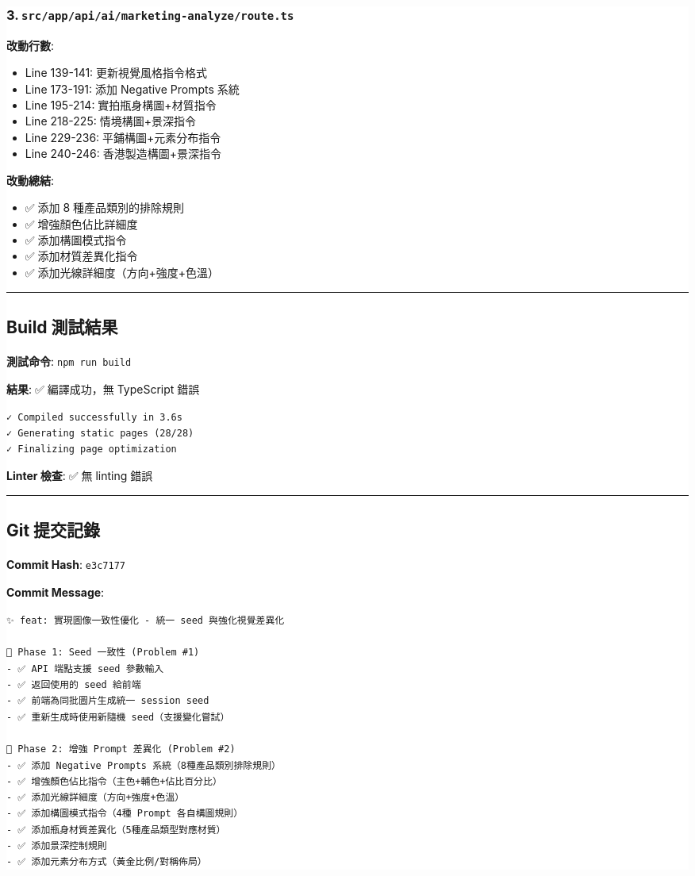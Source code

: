 ### 3. `src/app/api/ai/marketing-analyze/route.ts`

**改動行數**:
- Line 139-141: 更新視覺風格指令格式
- Line 173-191: 添加 Negative Prompts 系統
- Line 195-214: 實拍瓶身構圖+材質指令
- Line 218-225: 情境構圖+景深指令
- Line 229-236: 平鋪構圖+元素分布指令
- Line 240-246: 香港製造構圖+景深指令

**改動總結**:
- ✅ 添加 8 種產品類別的排除規則
- ✅ 增強顏色佔比詳細度
- ✅ 添加構圖模式指令
- ✅ 添加材質差異化指令
- ✅ 添加光線詳細度（方向+強度+色溫）

---

## Build 測試結果

**測試命令**: `npm run build`

**結果**: ✅ 編譯成功，無 TypeScript 錯誤

```
✓ Compiled successfully in 3.6s
✓ Generating static pages (28/28)
✓ Finalizing page optimization
```

**Linter 檢查**: ✅ 無 linting 錯誤

---

## Git 提交記錄

**Commit Hash**: `e3c7177`

**Commit Message**:
```
✨ feat: 實現圖像一致性優化 - 統一 seed 與強化視覺差異化

🎨 Phase 1: Seed 一致性 (Problem #1)
- ✅ API 端點支援 seed 參數輸入
- ✅ 返回使用的 seed 給前端
- ✅ 前端為同批圖片生成統一 session seed
- ✅ 重新生成時使用新隨機 seed（支援變化嘗試）

🔧 Phase 2: 增強 Prompt 差異化 (Problem #2)
- ✅ 添加 Negative Prompts 系統（8種產品類別排除規則）
- ✅ 增強顏色佔比指令（主色+輔色+佔比百分比）
- ✅ 添加光線詳細度（方向+強度+色溫）
- ✅ 添加構圖模式指令（4種 Prompt 各自構圖規則）
- ✅ 添加瓶身材質差異化（5種產品類型對應材質）
- ✅ 添加景深控制規則
- ✅ 添加元素分布方式（黃金比例/對稱佈局）
```
